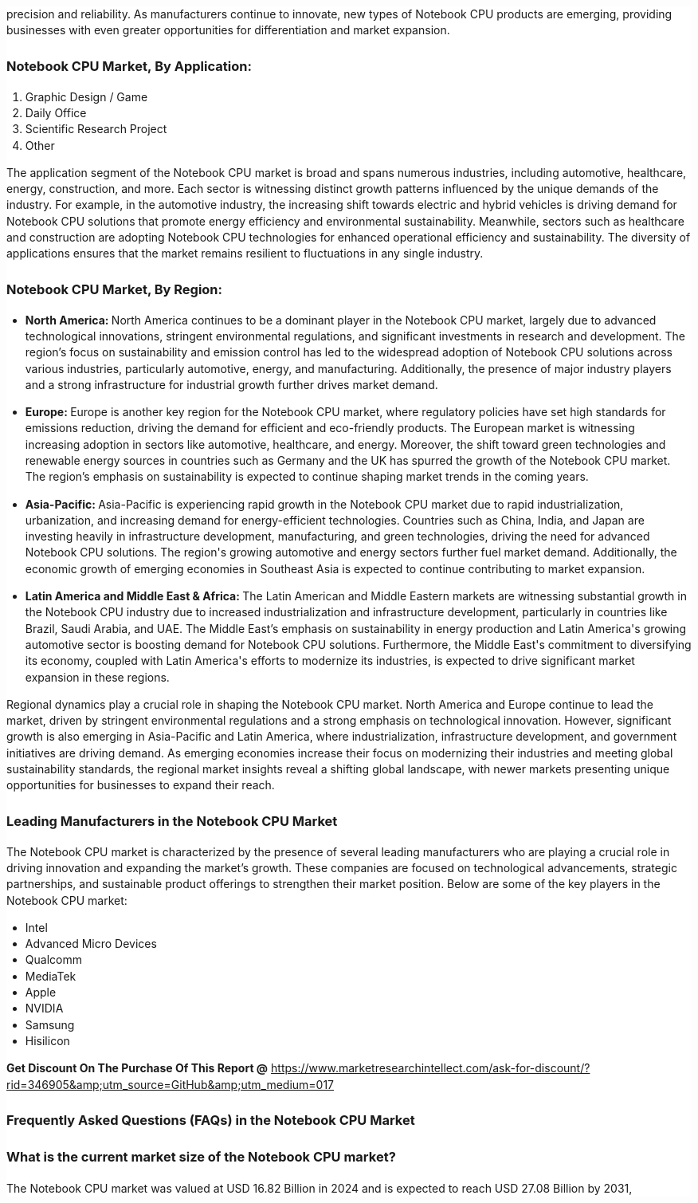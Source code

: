 precision and reliability. As manufacturers continue to innovate, new types of Notebook CPU products are emerging, providing businesses with even greater opportunities for differentiation and market expansion.</p><h3>Notebook CPU Market,&nbsp;By Application:</h3><ol><li>Graphic Design / Game<li> Daily Office<li> Scientific Research Project<li> Other</li></ol><p>The application segment of the Notebook CPU market is broad and spans numerous industries, including automotive, healthcare, energy, construction, and more. Each sector is witnessing distinct growth patterns influenced by the unique demands of the industry. For example, in the automotive industry, the increasing shift towards electric and hybrid vehicles is driving demand for Notebook CPU solutions that promote energy efficiency and environmental sustainability. Meanwhile, sectors such as healthcare and construction are adopting Notebook CPU technologies for enhanced operational efficiency and sustainability. The diversity of applications ensures that the market remains resilient to fluctuations in any single industry.</p><h3>Notebook CPU Market, By Region:</h3><ul><li><p><strong>North America:&nbsp;</strong>North America continues to be a dominant player in the Notebook CPU market, largely due to advanced technological innovations, stringent environmental regulations, and significant investments in research and development. The region&rsquo;s focus on sustainability and emission control has led to the widespread adoption of Notebook CPU solutions across various industries, particularly automotive, energy, and manufacturing. Additionally, the presence of major industry players and a strong infrastructure for industrial growth further drives market demand.</p></li><li><p><strong><strong>Europe:&nbsp;</strong></strong>Europe is another key region for the Notebook CPU market, where regulatory policies have set high standards for emissions reduction, driving the demand for efficient and eco-friendly products. The European market is witnessing increasing adoption in sectors like automotive, healthcare, and energy. Moreover, the shift toward green technologies and renewable energy sources in countries such as Germany and the UK has spurred the growth of the Notebook CPU market. The region&rsquo;s emphasis on sustainability is expected to continue shaping market trends in the coming years.</p></li><li><p><strong><strong>Asia-Pacific:&nbsp;</strong></strong>Asia-Pacific is experiencing rapid growth in the Notebook CPU market due to rapid industrialization, urbanization, and increasing demand for energy-efficient technologies. Countries such as China, India, and Japan are investing heavily in infrastructure development, manufacturing, and green technologies, driving the need for advanced Notebook CPU solutions. The region's growing automotive and energy sectors further fuel market demand. Additionally, the economic growth of emerging economies in Southeast Asia is expected to continue contributing to market expansion.</p></li><li><p><strong><strong>Latin America and Middle East &amp; Africa:&nbsp;</strong></strong>The Latin American and Middle Eastern markets are witnessing substantial growth in the Notebook CPU industry due to increased industrialization and infrastructure development, particularly in countries like Brazil, Saudi Arabia, and UAE. The Middle East&rsquo;s emphasis on sustainability in energy production and Latin America's growing automotive sector is boosting demand for Notebook CPU solutions. Furthermore, the Middle East's commitment to diversifying its economy, coupled with Latin America's efforts to modernize its industries, is expected to drive significant market expansion in these regions.</p></li></ul><p>Regional dynamics play a crucial role in shaping the Notebook CPU market. North America and Europe continue to lead the market, driven by stringent environmental regulations and a strong emphasis on technological innovation. However, significant growth is also emerging in Asia-Pacific and Latin America, where industrialization, infrastructure development, and government initiatives are driving demand. As emerging economies increase their focus on modernizing their industries and meeting global sustainability standards, the regional market insights reveal a shifting global landscape, with newer markets presenting unique opportunities for businesses to expand their reach.</p><h3><strong>Leading Manufacturers in the Notebook CPU Market</strong></h3><p>The Notebook CPU market is characterized by the presence of several leading manufacturers who are playing a crucial role in driving innovation and expanding the market&rsquo;s growth. These companies are focused on technological advancements, strategic partnerships, and sustainable product offerings to strengthen their market position. Below are some of the key players in the Notebook CPU market:</p></div><div class="article-main__content" data-test-id="publishing-text-block"><ul><li><span class="">Intel<li> Advanced Micro Devices<li> Qualcomm<li> MediaTek<li> Apple<li> NVIDIA<li> Samsung<li> Hisilicon</span></li></ul></div><div class="article-main__content" data-test-id="publishing-text-block"><p><span class="font-[700]"><strong>Get Discount On The Purchase Of This Report @</strong> <a href="https://www.marketresearchintellect.com/ask-for-discount/?rid=346905&amp;utm_source=GitHub&amp;utm_medium=017" data-fr-linked="true">https://www.marketresearchintellect.com/ask-for-discount/?rid=346905&amp;utm_source=GitHub&amp;utm_medium=017</a></span></p></div><div class="article-main__content" data-test-id="publishing-text-block"><h3><strong>Frequently Asked Questions (FAQs) in the Notebook CPU Market</strong></h3><h3><strong>What is the current market size of the Notebook CPU market?</strong></h3><p>The Notebook CPU market was valued at USD 16.82 Billion in 2024 and is expected to reach USD 27.08 Billion by 2031,